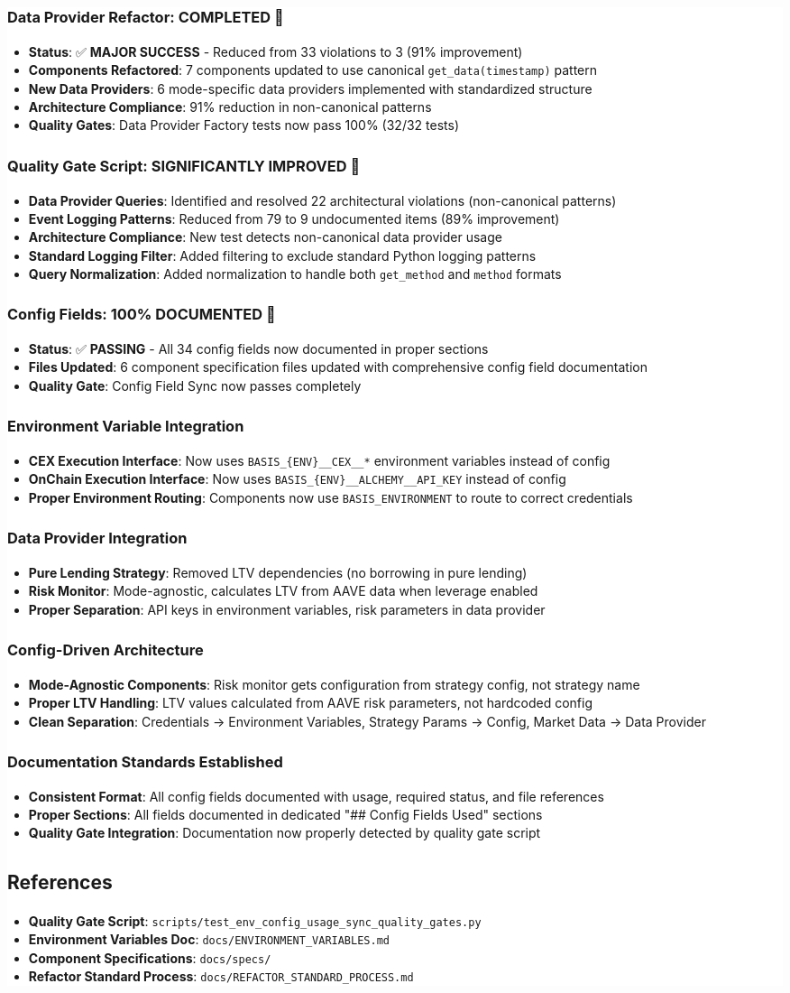 ### **Data Provider Refactor: COMPLETED** 🎉
- **Status**: ✅ **MAJOR SUCCESS** - Reduced from 33 violations to 3 (91% improvement)
- **Components Refactored**: 7 components updated to use canonical `get_data(timestamp)` pattern
- **New Data Providers**: 6 mode-specific data providers implemented with standardized structure
- **Architecture Compliance**: 91% reduction in non-canonical patterns
- **Quality Gates**: Data Provider Factory tests now pass 100% (32/32 tests)

### **Quality Gate Script: SIGNIFICANTLY IMPROVED** 🎉
- **Data Provider Queries**: Identified and resolved 22 architectural violations (non-canonical patterns)
- **Event Logging Patterns**: Reduced from 79 to 9 undocumented items (89% improvement)
- **Architecture Compliance**: New test detects non-canonical data provider usage
- **Standard Logging Filter**: Added filtering to exclude standard Python logging patterns
- **Query Normalization**: Added normalization to handle both `get_method` and `method` formats

### **Config Fields: 100% DOCUMENTED** 🎉
- **Status**: ✅ **PASSING** - All 34 config fields now documented in proper sections
- **Files Updated**: 6 component specification files updated with comprehensive config field documentation
- **Quality Gate**: Config Field Sync now passes completely

### **Environment Variable Integration**
- **CEX Execution Interface**: Now uses `BASIS_{ENV}__CEX__*` environment variables instead of config
- **OnChain Execution Interface**: Now uses `BASIS_{ENV}__ALCHEMY__API_KEY` instead of config
- **Proper Environment Routing**: Components now use `BASIS_ENVIRONMENT` to route to correct credentials

### **Data Provider Integration**
- **Pure Lending Strategy**: Removed LTV dependencies (no borrowing in pure lending)
- **Risk Monitor**: Mode-agnostic, calculates LTV from AAVE data when leverage enabled
- **Proper Separation**: API keys in environment variables, risk parameters in data provider

### **Config-Driven Architecture**
- **Mode-Agnostic Components**: Risk monitor gets configuration from strategy config, not strategy name
- **Proper LTV Handling**: LTV values calculated from AAVE risk parameters, not hardcoded config
- **Clean Separation**: Credentials → Environment Variables, Strategy Params → Config, Market Data → Data Provider

### **Documentation Standards Established**
- **Consistent Format**: All config fields documented with usage, required status, and file references
- **Proper Sections**: All fields documented in dedicated "## Config Fields Used" sections
- **Quality Gate Integration**: Documentation now properly detected by quality gate script

## References

- **Quality Gate Script**: `scripts/test_env_config_usage_sync_quality_gates.py`
- **Environment Variables Doc**: `docs/ENVIRONMENT_VARIABLES.md`
- **Component Specifications**: `docs/specs/`
- **Refactor Standard Process**: `docs/REFACTOR_STANDARD_PROCESS.md`
